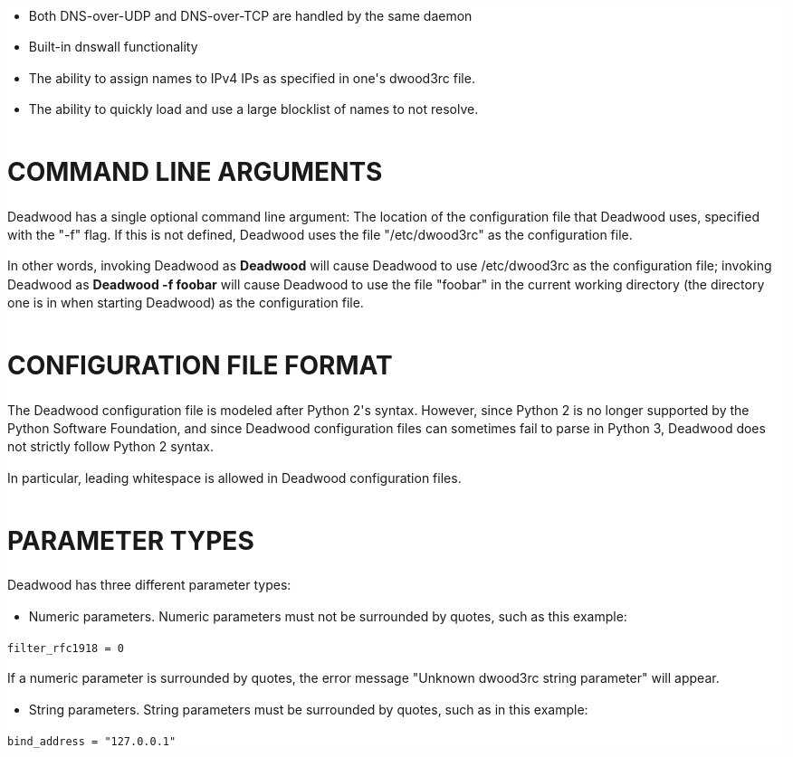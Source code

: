 * Both DNS-over-UDP and DNS-over-TCP are handled by the same daemon

* Built-in dnswall functionality

* The ability to assign names to IPv4 IPs as specified in one's 
  dwood3rc file.

* The ability to quickly load and use a large blocklist of names to 
  not resolve.

# COMMAND LINE ARGUMENTS

Deadwood has a single optional command line argument: The location of 
the configuration file that Deadwood uses, specified with the "-f" 
flag. If this is not defined, Deadwood uses the file "/etc/dwood3rc" as 
the configuration file. 

In other words, invoking Deadwood as **Deadwood** will cause Deadwood 
to use /etc/dwood3rc as the configuration file; invoking Deadwood as 
**Deadwood -f foobar** will cause Deadwood to use the file "foobar" in 
the current working directory (the directory one is in when starting 
Deadwood) as the configuration file. 

# CONFIGURATION FILE FORMAT

The Deadwood configuration file is modeled after Python 2's syntax. 
However, since Python 2 is no longer supported by the Python Software 
Foundation, and since Deadwood configuration files can sometimes fail 
to parse in Python 3, Deadwood does not strictly follow Python 2 
syntax. 

In particular, leading whitespace is allowed in Deadwood configuration 
files. 

# PARAMETER TYPES

Deadwood has three different parameter types: 

* Numeric parameters. Numeric parameters must not be surrounded by 
  quotes, such as this example:

```
filter_rfc1918 = 0 
```

If a numeric parameter is surrounded by quotes, the error message 
"Unknown dwood3rc string parameter" will appear. 

* String parameters. String parameters must be surrounded by quotes, 
  such as in this example:

```
bind_address = "127.0.0.1" 
```
